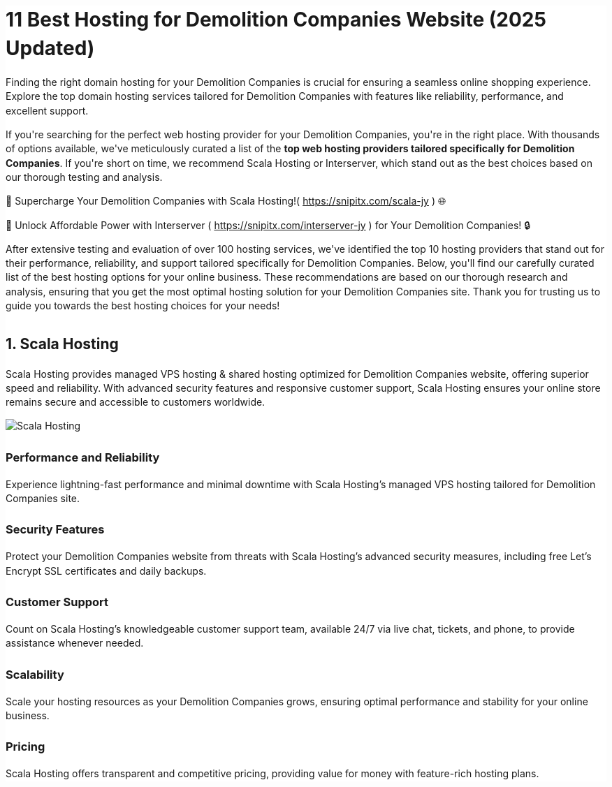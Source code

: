 # 11 Best Hosting for Demolition Companies Website (2025 Updated)

Finding the right domain hosting for your Demolition Companies is crucial for ensuring a seamless online shopping experience. Explore the top domain hosting services tailored for Demolition Companies with features like reliability, performance, and excellent support.

If you're searching for the perfect web hosting provider for your Demolition Companies, you're in the right place. With thousands of options available, we've meticulously curated a list of the **top web hosting providers tailored specifically for Demolition Companies**. If you're short on time, we recommend Scala Hosting or Interserver, which stand out as the best choices based on our thorough testing and analysis.

🚀 Supercharge Your Demolition Companies with Scala Hosting!( https://snipitx.com/scala-jy ) 🌐 

💸 Unlock Affordable Power with Interserver ( https://snipitx.com/interserver-jy ) for Your Demolition Companies! 🔒

After extensive testing and evaluation of over 100 hosting services, we've identified the top 10 hosting providers that stand out for their performance, reliability, and support tailored specifically for Demolition Companies. Below, you'll find our carefully curated list of the best hosting options for your online business. These recommendations are based on our thorough research and analysis, ensuring that you get the most optimal hosting solution for your Demolition Companies site. Thank you for trusting us to guide you towards the best hosting choices for your needs!

## 1. Scala Hosting

Scala Hosting provides managed VPS hosting & shared hosting optimized for Demolition Companies website, offering superior speed and reliability. With advanced security features and responsive customer support, Scala Hosting ensures your online store remains secure and accessible to customers worldwide.

![Scala Hosting](https://i.imgur.com/uJ5JIK3.png "Scala Web Hosting")

### Performance and Reliability
Experience lightning-fast performance and minimal downtime with Scala Hosting’s managed VPS hosting tailored for Demolition Companies site.

### Security Features
Protect your Demolition Companies website from threats with Scala Hosting’s advanced security measures, including free Let’s Encrypt SSL certificates and daily backups.

### Customer Support
Count on Scala Hosting’s knowledgeable customer support team, available 24/7 via live chat, tickets, and phone, to provide assistance whenever needed.

### Scalability
Scale your hosting resources as your Demolition Companies grows, ensuring optimal performance and stability for your online business.

### Pricing
Scala Hosting offers transparent and competitive pricing, providing value for money with feature-rich hosting plans.
